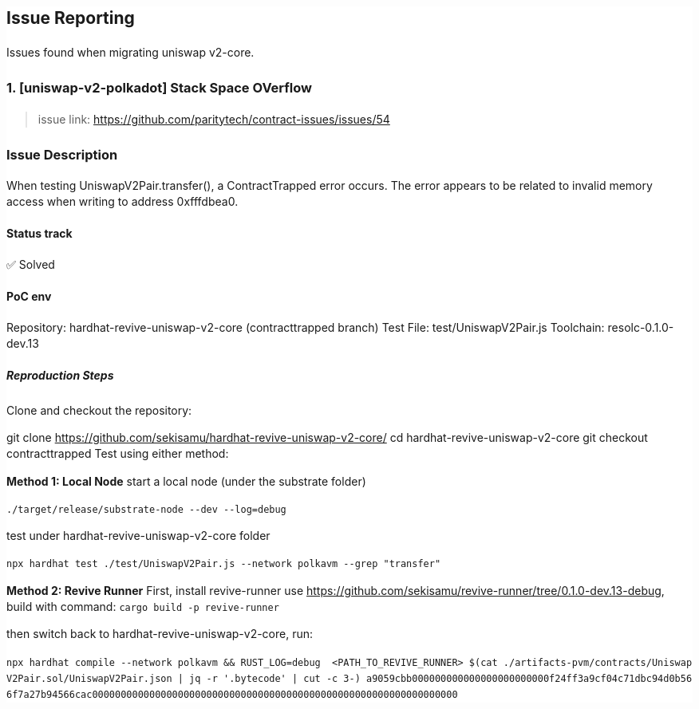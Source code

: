 
## Issue Reporting

Issues found when migrating uniswap v2-core.

### 1. [uniswap-v2-polkadot] Stack Space OVerflow

> issue link: https://github.com/paritytech/contract-issues/issues/54

### Issue Description

When testing UniswapV2Pair.transfer(), a ContractTrapped error occurs. The error appears to be related to invalid memory access when writing to address 0xfffdbea0.

#### Status track

✅ Solved

#### PoC env

Repository: hardhat-revive-uniswap-v2-core (contracttrapped branch)
Test File: test/UniswapV2Pair.js
Toolchain: resolc-0.1.0-dev.13

##### Reproduction Steps

Clone and checkout the repository:

git clone https://github.com/sekisamu/hardhat-revive-uniswap-v2-core/
cd hardhat-revive-uniswap-v2-core
git checkout contracttrapped
Test using either method:

**Method 1: Local Node**
start a local node (under the substrate folder)

```
./target/release/substrate-node --dev --log=debug
```

test under hardhat-revive-uniswap-v2-core folder

```
npx hardhat test ./test/UniswapV2Pair.js --network polkavm --grep "transfer"
```

**Method 2: Revive Runner**
First, install revive-runner
use https://github.com/sekisamu/revive-runner/tree/0.1.0-dev.13-debug, build with command: `cargo build -p revive-runner`

then switch back to hardhat-revive-uniswap-v2-core, run:

```
npx hardhat compile --network polkavm && RUST_LOG=debug  <PATH_TO_REVIVE_RUNNER> $(cat ./artifacts-pvm/contracts/UniswapV2Pair.sol/UniswapV2Pair.json | jq -r '.bytecode' | cut -c 3-) a9059cbb000000000000000000000000f24ff3a9cf04c71dbc94d0b566f7a27b94566cac0000000000000000000000000000000000000000000000000000000000000000
```
